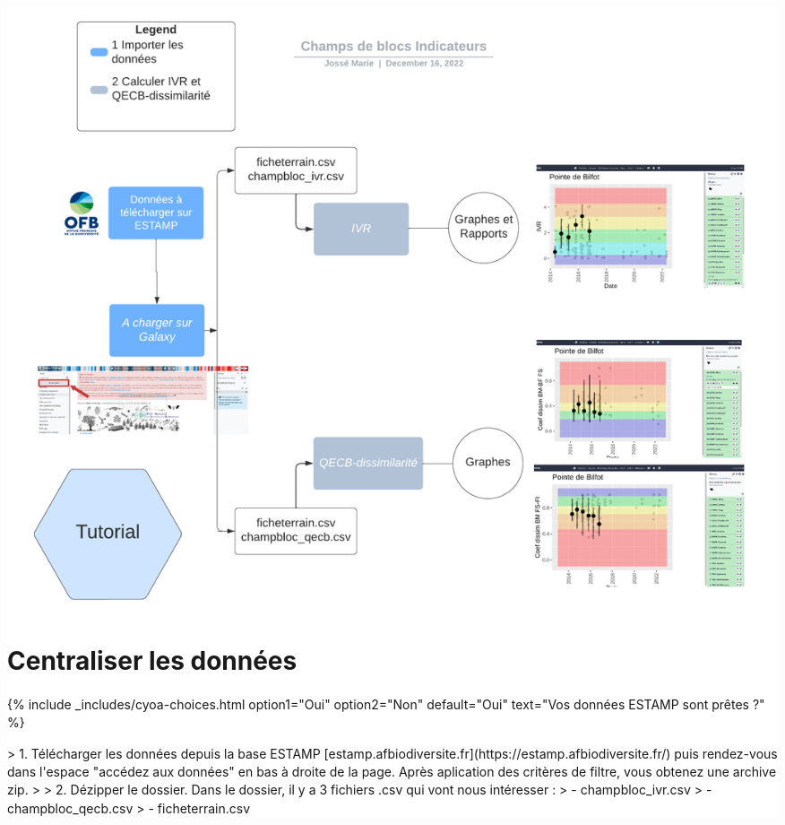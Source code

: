 ![workflows d'analyse sur l'état écologique du champ de blocs](../../images/champbloc/workflow.png "Workflow")

# Centraliser les données

{% include _includes/cyoa-choices.html option1="Oui" option2="Non" default="Oui" text="Vos données ESTAMP sont prêtes ?" %}

<div class="Non" markdown="1">
> 1. Télécharger les données depuis la base ESTAMP [estamp.afbiodiversite.fr](https://estamp.afbiodiversite.fr/) puis rendez-vous dans l'espace "accédez aux données" en bas à droite de la page. Après aplication des critères de filtre, vous obtenez une archive zip.
>
> 2. Dézipper le dossier. Dans le dossier, il y a 3 fichiers .csv qui vont nous intéresser :
> - champbloc_ivr.csv
> - champbloc_qecb.csv
> - ficheterrain.csv
</div>
